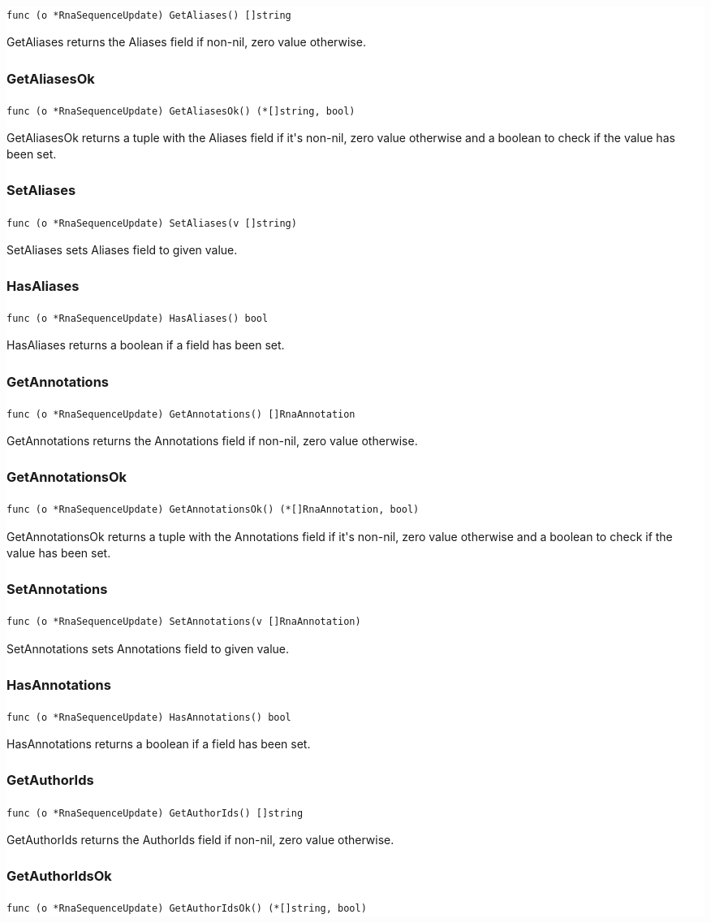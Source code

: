 `func (o *RnaSequenceUpdate) GetAliases() []string`

GetAliases returns the Aliases field if non-nil, zero value otherwise.

### GetAliasesOk

`func (o *RnaSequenceUpdate) GetAliasesOk() (*[]string, bool)`

GetAliasesOk returns a tuple with the Aliases field if it's non-nil, zero value otherwise
and a boolean to check if the value has been set.

### SetAliases

`func (o *RnaSequenceUpdate) SetAliases(v []string)`

SetAliases sets Aliases field to given value.

### HasAliases

`func (o *RnaSequenceUpdate) HasAliases() bool`

HasAliases returns a boolean if a field has been set.

### GetAnnotations

`func (o *RnaSequenceUpdate) GetAnnotations() []RnaAnnotation`

GetAnnotations returns the Annotations field if non-nil, zero value otherwise.

### GetAnnotationsOk

`func (o *RnaSequenceUpdate) GetAnnotationsOk() (*[]RnaAnnotation, bool)`

GetAnnotationsOk returns a tuple with the Annotations field if it's non-nil, zero value otherwise
and a boolean to check if the value has been set.

### SetAnnotations

`func (o *RnaSequenceUpdate) SetAnnotations(v []RnaAnnotation)`

SetAnnotations sets Annotations field to given value.

### HasAnnotations

`func (o *RnaSequenceUpdate) HasAnnotations() bool`

HasAnnotations returns a boolean if a field has been set.

### GetAuthorIds

`func (o *RnaSequenceUpdate) GetAuthorIds() []string`

GetAuthorIds returns the AuthorIds field if non-nil, zero value otherwise.

### GetAuthorIdsOk

`func (o *RnaSequenceUpdate) GetAuthorIdsOk() (*[]string, bool)`
